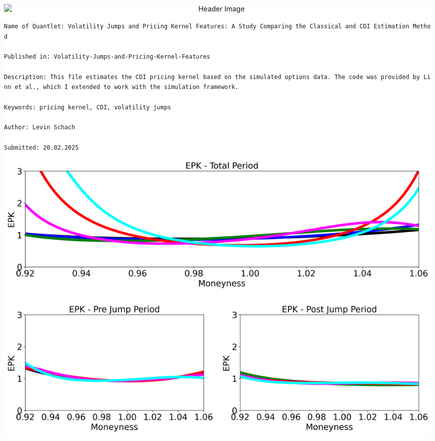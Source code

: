 <div style="margin: 0; padding: 0; text-align: center; border: none;">
<a href="https://quantlet.com" target="_blank" style="text-decoration: none; border: none;">
<img src="https://github.com/StefanGam/test-repo/blob/main/quantlet_design.png?raw=true" alt="Header Image" width="100%" style="margin: 0; padding: 0; display: block; border: none;" />
</a>
</div>

```
Name of Quantlet: Volatility Jumps and Pricing Kernel Features: A Study Comparing the Classical and CDI Estimation Method

Published in: Volatility-Jumps-and-Pricing-Kernel-Features

Description: This file estimates the CDI pricing kernel based on the simulated options data. The code was provided by Linn et al., which I extended to work with the simulation framework.

Keywords: pricing kernel, CDI, volatility jumps

Author: Levin Schach

Submitted: 20.02.2025

```
<div align="center">
<img src="https://raw.githubusercontent.com/QuantLet/Volatility-Jumps-and-Pricing-Kernel-Features/main/CDI%20Method/Future_Jump_Extended_CDI_EPK.png" alt="Image" />
</div>
